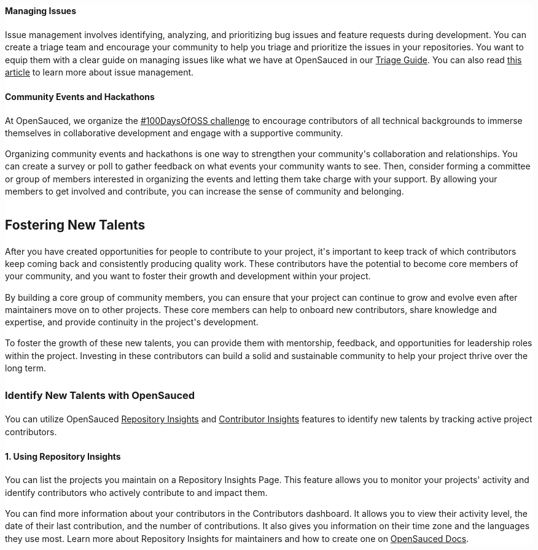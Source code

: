 #### Managing Issues

Issue management involves identifying, analyzing, and prioritizing bug issues and feature requests during development. You can create a triage team and encourage your community to help you triage and prioritize the issues in your repositories. You want to equip them with a clear guide on managing issues like what we have at OpenSauced in our [Triage Guide](https://docs.opensauced.pizza/contributing/triage-guide/). You can also read [this article](https://dev.to/opensauced/collaborate-conquer-grow-mastering-the-art-of-issue-management-for-open-source-projects-49gi) to learn more about issue management.

#### Community Events and Hackathons

At OpenSauced, we organize the [#100DaysOfOSS challenge](https://docs.opensauced.pizza/community/100-days-of-oss/) to encourage contributors of all technical backgrounds to immerse themselves in collaborative development and engage with a supportive community.

Organizing community events and hackathons is one way to strengthen your community's collaboration and relationships. You can create a survey or poll to gather feedback on what events your community wants to see. Then, consider forming a committee or group of members interested in organizing the events and letting them take charge with your support. By allowing your members to get involved and contribute, you can increase the sense of community and belonging.

## Fostering New Talents

After you have created opportunities for people to contribute to your project, it's important to keep track of which contributors keep coming back and consistently producing quality work. These contributors have the potential to become core members of your community, and you want to foster their growth and development within your project.

By building a core group of community members, you can ensure that your project can continue to grow and evolve even after maintainers move on to other projects. These core members can help to onboard new contributors, share knowledge and expertise, and provide continuity in the project's development.

To foster the growth of these new talents, you can provide them with mentorship, feedback, and opportunities for leadership roles within the project. Investing in these contributors can build a solid and sustainable community to help your project thrive over the long term.

### Identify New Talents with OpenSauced

You can utilize OpenSauced [Repository Insights](https://docs.opensauced.pizza/features/repo-insights/) and [Contributor Insights](https://docs.opensauced.pizza/features/contributor-insights/) features to identify new talents by tracking active project contributors.

#### 1. Using Repository Insights

You can list the projects you maintain on a Repository Insights Page. This feature allows you to monitor your projects' activity and identify contributors who actively contribute to and impact them.

You can find more information about your contributors in the Contributors dashboard. It allows you to view their activity level, the date of their last contribution, and the number of contributions. It also gives you information on their time zone and the languages they use most. Learn more about Repository Insights for maintainers and how to create one on [OpenSauced Docs](https://docs.opensauced.pizza/maintainers/maintainers-guide-to-open-sauced/#repository-insights-connecting-your-repositories).
